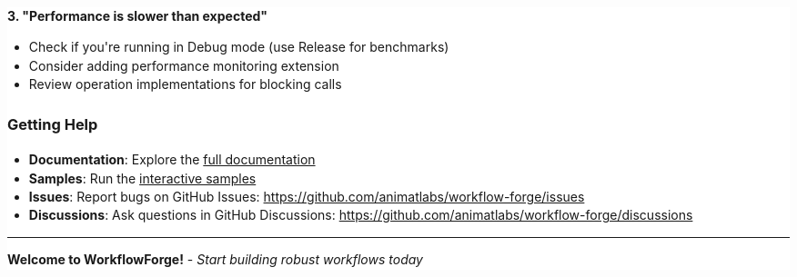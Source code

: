 **3. "Performance is slower than expected"**
- Check if you're running in Debug mode (use Release for benchmarks)
- Consider adding performance monitoring extension
- Review operation implementations for blocking calls

### Getting Help

- **Documentation**: Explore the [full documentation](README.md)
- **Samples**: Run the [interactive samples](../src/samples/WorkflowForge.Samples.BasicConsole/README.md)
- **Issues**: Report bugs on GitHub Issues: https://github.com/animatlabs/workflow-forge/issues
- **Discussions**: Ask questions in GitHub Discussions: https://github.com/animatlabs/workflow-forge/discussions

---

**Welcome to WorkflowForge!** - *Start building robust workflows today* 